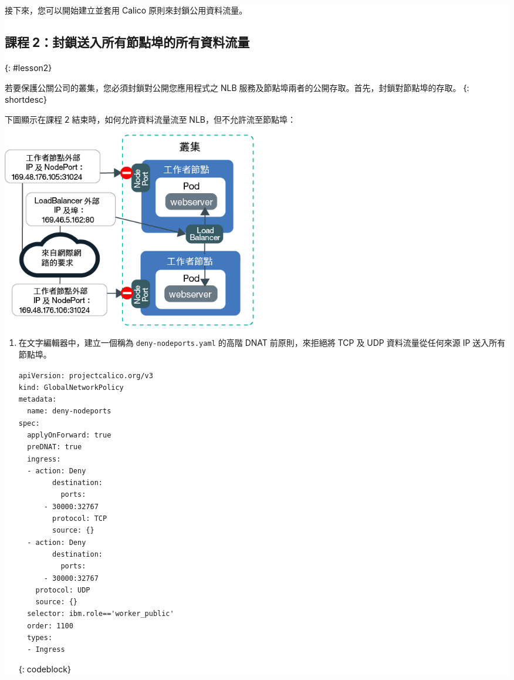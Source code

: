 接下來，您可以開始建立並套用 Calico 原則來封鎖公用資料流量。

## 課程 2：封鎖送入所有節點埠的所有資料流量
{: #lesson2}

若要保護公關公司的叢集，您必須封鎖對公開您應用程式之 NLB 服務及節點埠兩者的公開存取。首先，封鎖對節點埠的存取。
{: shortdesc}

下圖顯示在課程 2 結束時，如何允許資料流量流至 NLB，但不允許流至節點埠：

<img src="images/cs_tutorial_policies_Lesson2.png" width="425" alt="在課程 2 結束時，僅會透過公用 NLB 在網際網路上公開 Web 伺服器應用程式。" style="width:425px; border-style: none"/>

1. 在文字編輯器中，建立一個稱為 `deny-nodeports.yaml` 的高階 DNAT 前原則，來拒絕將 TCP 及 UDP 資料流量從任何來源 IP 送入所有節點埠。
    ```
    apiVersion: projectcalico.org/v3
    kind: GlobalNetworkPolicy
    metadata:
      name: deny-nodeports
    spec:
      applyOnForward: true
      preDNAT: true
      ingress:
      - action: Deny
            destination:
              ports:
          - 30000:32767
            protocol: TCP
            source: {}
      - action: Deny
            destination:
              ports:
          - 30000:32767
        protocol: UDP
        source: {}
      selector: ibm.role=='worker_public'
      order: 1100
      types:
      - Ingress
    ```
    {: codeblock}
